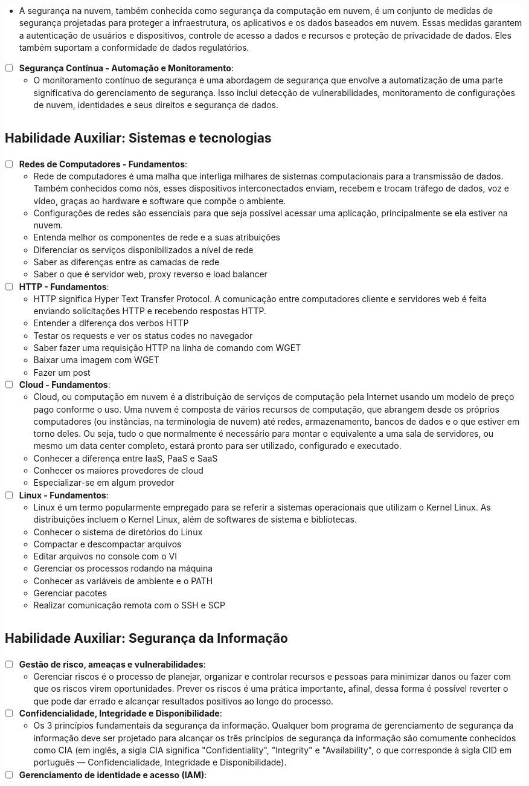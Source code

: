    - A segurança na nuvem, também conhecida como segurança da computação em nuvem, é um conjunto de medidas de segurança projetadas para proteger a infraestrutura, os aplicativos e os dados baseados em nuvem. Essas medidas garantem a autenticação de usuários e dispositivos, controle de acesso a dados e recursos e proteção de privacidade de dados. Eles também suportam a conformidade de dados regulatórios.
- [ ] **Segurança Contínua - Automação e Monitoramento**:
   - O monitoramento contínuo de segurança é uma abordagem de segurança que envolve a automatização de uma parte significativa do gerenciamento de segurança. Isso inclui detecção de vulnerabilidades, monitoramento de configurações de nuvem, identidades e seus direitos e segurança de dados.
## Habilidade Auxiliar: Sistemas e tecnologias 
- [ ] **Redes de Computadores - Fundamentos**:
   - Rede de computadores é uma malha que interliga milhares de sistemas computacionais para a transmissão de dados. Também conhecidos como nós, esses dispositivos interconectados enviam, recebem e trocam tráfego de dados, voz e vídeo, graças ao hardware e software que compõe o ambiente.
   - Configurações de redes são essenciais para que seja possível acessar uma aplicação, principalmente se ela estiver na nuvem.
   - Entenda melhor os componentes de rede e a suas atribuições
   - Diferenciar os serviços disponibilizados a nível de rede
   - Saber as diferenças entre as camadas de rede
   - Saber o que é servidor web, proxy reverso e load balancer
- [ ] **HTTP - Fundamentos**:
   - HTTP significa Hyper Text Transfer Protocol. A comunicação entre computadores cliente e servidores web é feita enviando solicitações HTTP e recebendo respostas HTTP.
   - Entender a diferença dos verbos HTTP
   - Testar os requests e ver os status codes no navegador
   - Saber fazer uma requisição HTTP na linha de comando com WGET
   - Baixar uma imagem com WGET
   - Fazer um post
- [ ] **Cloud - Fundamentos**:
   - Cloud, ou computação em nuvem é a distribuição de serviços de computação pela Internet usando um modelo de preço pago conforme o uso. Uma nuvem é composta de vários recursos de computação, que abrangem desde os próprios computadores (ou instâncias, na terminologia de nuvem) até redes, armazenamento, bancos de dados e o que estiver em torno deles. Ou seja, tudo o que normalmente é necessário para montar o equivalente a uma sala de servidores, ou mesmo um data center completo, estará pronto para ser utilizado, configurado e executado.
   - Conhecer a diferença entre IaaS, PaaS e SaaS
   - Conhecer os maiores provedores de cloud
   - Especializar-se em algum provedor
- [ ] **Linux - Fundamentos**:
   - Linux é um termo popularmente empregado para se referir a sistemas operacionais que utilizam o Kernel Linux. As distribuições incluem o Kernel Linux, além de softwares de sistema e bibliotecas.
   - Conhecer o sistema de diretórios do Linux
   - Compactar e descompactar arquivos
   - Editar arquivos no console com o VI
   - Gerenciar os processos rodando na máquina
   - Conhecer as variáveis de ambiente e o PATH
   - Gerenciar pacotes
   - Realizar comunicação remota com o SSH e SCP
## Habilidade Auxiliar: Segurança da Informação 
- [ ] **Gestão de risco, ameaças e vulnerabilidades**:
   - Gerenciar riscos é o processo de planejar, organizar e controlar recursos e pessoas para minimizar danos ou fazer com que os riscos virem oportunidades. Prever os riscos é uma prática importante, afinal, dessa forma é possível reverter o que pode dar errado e alcançar resultados positivos ao longo do processo.
- [ ] **Confidencialidade, Integridade e Disponibilidade**:
   - Os 3 princípios fundamentais da segurança da informação. Qualquer bom programa de gerenciamento de segurança da informação deve ser projetado para alcançar os três princípios de segurança da informação são comumente conhecidos como CIA (em inglês, a sigla CIA significa "Confidentiality", "Integrity" e "Availability", o que corresponde à sigla CID em português — Confidencialidade, Integridade e Disponibilidade).
- [ ] **Gerenciamento de identidade e acesso (IAM)**: